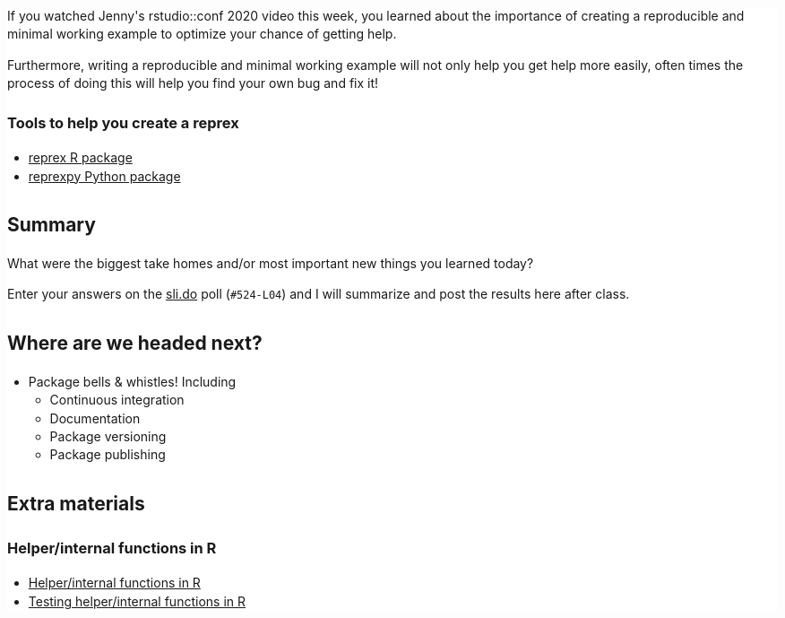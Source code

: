 If you watched Jenny's rstudio::conf 2020 video this week, you learned about the importance of creating a reproducible and minimal working example to optimize your chance of getting help. 

Furthermore, writing a reproducible and minimal working example will not only help you get help more easily, often times the process of doing this will help you find your own bug and fix it!

### Tools to help you create a reprex

- [reprex R package](https://reprex.tidyverse.org/)
- [reprexpy Python package](https://reprexpy.readthedocs.io/en/latest/)

## Summary

What were the biggest take homes and/or most important new things you learned today?

Enter your answers on the [sli.do](https://www.sli.do) poll (`#524-L04`) and I will summarize and post the results here after class.

## Where are we headed next?

- Package bells & whistles! Including
    - Continuous integration
    - Documentation
    - Package versioning
    - Package publishing

## Extra materials

### Helper/internal functions in R
- [Helper/internal functions in R](https://www.r-bloggers.com/internal-functions-in-r-packages/)
- [Testing helper/internal functions in R](https://github.com/r-lib/covr/issues/301)


```python

```
